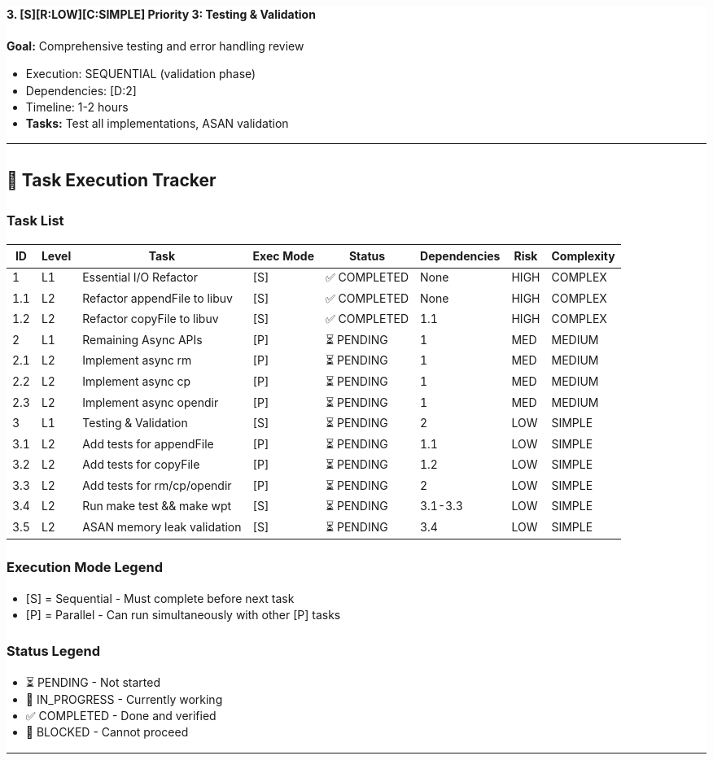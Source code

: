 #### 3. [S][R:LOW][C:SIMPLE] Priority 3: Testing & Validation
**Goal:** Comprehensive testing and error handling review
- Execution: SEQUENTIAL (validation phase)
- Dependencies: [D:2]
- Timeline: 1-2 hours
- **Tasks:** Test all implementations, ASAN validation

---

## 📝 Task Execution Tracker

### Task List
| ID | Level | Task | Exec Mode | Status | Dependencies | Risk | Complexity |
|----|-------|------|-----------|--------|--------------|------|------------|
| 1 | L1 | Essential I/O Refactor | [S] | ✅ COMPLETED | None | HIGH | COMPLEX |
| 1.1 | L2 | Refactor appendFile to libuv | [S] | ✅ COMPLETED | None | HIGH | COMPLEX |
| 1.2 | L2 | Refactor copyFile to libuv | [S] | ✅ COMPLETED | 1.1 | HIGH | COMPLEX |
| 2 | L1 | Remaining Async APIs | [P] | ⏳ PENDING | 1 | MED | MEDIUM |
| 2.1 | L2 | Implement async rm | [P] | ⏳ PENDING | 1 | MED | MEDIUM |
| 2.2 | L2 | Implement async cp | [P] | ⏳ PENDING | 1 | MED | MEDIUM |
| 2.3 | L2 | Implement async opendir | [P] | ⏳ PENDING | 1 | MED | MEDIUM |
| 3 | L1 | Testing & Validation | [S] | ⏳ PENDING | 2 | LOW | SIMPLE |
| 3.1 | L2 | Add tests for appendFile | [P] | ⏳ PENDING | 1.1 | LOW | SIMPLE |
| 3.2 | L2 | Add tests for copyFile | [P] | ⏳ PENDING | 1.2 | LOW | SIMPLE |
| 3.3 | L2 | Add tests for rm/cp/opendir | [P] | ⏳ PENDING | 2 | LOW | SIMPLE |
| 3.4 | L2 | Run make test && make wpt | [S] | ⏳ PENDING | 3.1-3.3 | LOW | SIMPLE |
| 3.5 | L2 | ASAN memory leak validation | [S] | ⏳ PENDING | 3.4 | LOW | SIMPLE |

### Execution Mode Legend
- [S] = Sequential - Must complete before next task
- [P] = Parallel - Can run simultaneously with other [P] tasks

### Status Legend
- ⏳ PENDING - Not started
- 🔄 IN_PROGRESS - Currently working
- ✅ COMPLETED - Done and verified
- 🔴 BLOCKED - Cannot proceed

---
